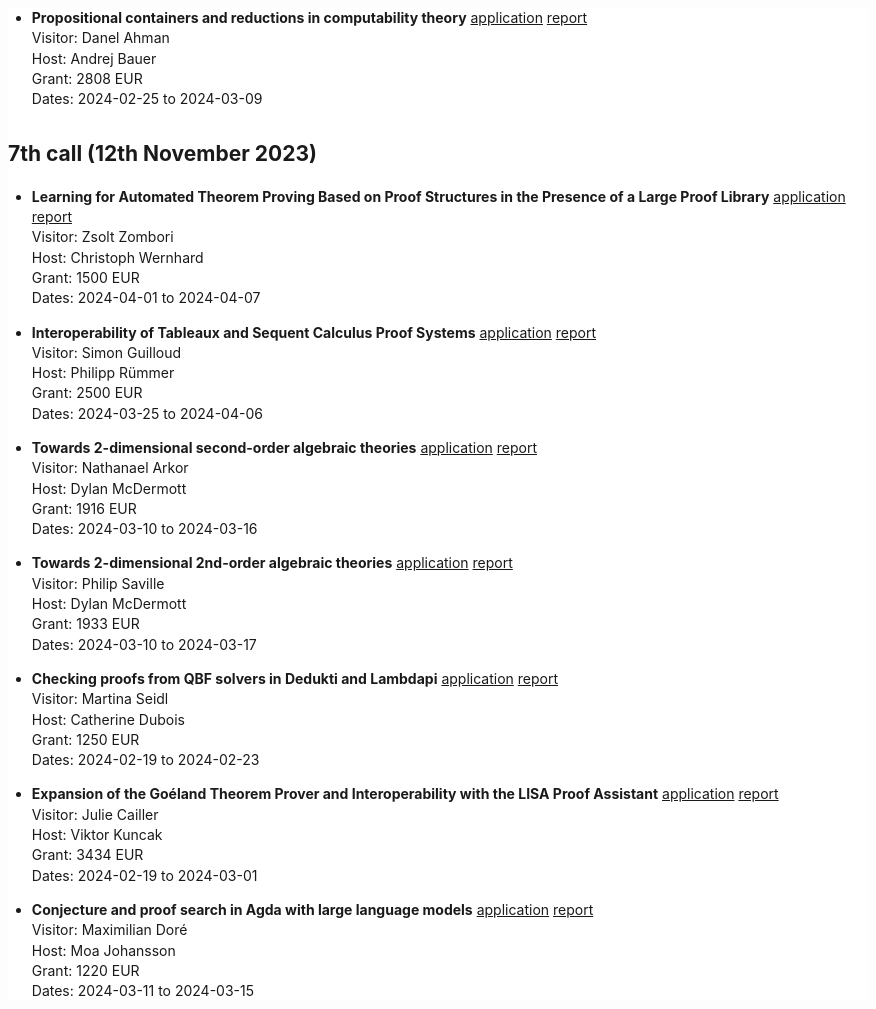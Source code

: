 * **Propositional containers and reductions in computability theory** [application](/_pages/stsm/ahman-app.pdf)  [report](/_pages/stsm/ahman-rep.pdf)    
  Visitor: Danel Ahman   
  Host: Andrej Bauer    
  Grant: 2808 EUR  
  Dates: 2024-02-25 to 2024-03-09
  
## 7th call (12th November 2023)



* **Learning for Automated Theorem Proving Based on Proof Structures in the Presence of a Large Proof Library** [application](/_pages/stsm/zombori-app.pdf)  [report](/_pages/stsm/zombori-rep.pdf)      
  Visitor: Zsolt Zombori    
  Host: Christoph Wernhard    
  Grant: 1500 EUR  
  Dates: 2024-04-01 to 2024-04-07

* **Interoperability of Tableaux and Sequent Calculus Proof Systems** [application](/_pages/stsm/guilloud-app.pdf) [report](/_pages/stsm/guilloud-rep.pdf)  
  Visitor: Simon Guilloud  
  Host: Philipp Rümmer    
  Grant: 2500 EUR  
  Dates: 2024-03-25 to 2024-04-06

* **Towards 2-dimensional second-order algebraic theories** [application](/_pages/stsm/arkor-app.pdf)  [report](/_pages/stsm/arkor-rep.pdf)   
  Visitor: Nathanael Arkor  
  Host: Dylan McDermott        
  Grant: 1916 EUR  
  Dates: 2024-03-10 to 2024-03-16

* **Towards 2-dimensional 2nd-order algebraic theories** [application](/_pages/stsm/saville-app.pdf)  [report](/_pages/stsm/saville-rep.pdf)   
  Visitor: Philip Saville  
  Host: Dylan McDermott    
  Grant: 1933 EUR  
  Dates: 2024-03-10 to 2024-03-17

* **Checking proofs from QBF solvers in Dedukti and Lambdapi** [application](/_pages/stsm/seidl-app.pdf)  [report](/_pages/stsm/seidl-rep.pdf)   
  Visitor: Martina Seidl  
  Host: Catherine Dubois    
  Grant: 1250 EUR  
  Dates: 2024-02-19 to 2024-02-23

* **Expansion of the Goéland Theorem Prover and Interoperability with the LISA Proof Assistant** [application](/_pages/stsm/cailler-app.pdf)  [report](/_pages/stsm/cailler-rep.pdf)   
  Visitor: Julie Cailler     
  Host: Viktor Kuncak    
  Grant: 3434 EUR  
  Dates: 2024-02-19 to 2024-03-01

* **Conjecture and proof search in Agda with large language models** [application](/_pages/stsm/dore-app.pdf)  [report](/_pages/stsm/dore-rep2.pdf)   
  Visitor: Maximilian Doré  
  Host: Moa Johansson    
  Grant: 1220 EUR  
  Dates: 2024-03-11 to 2024-03-15
